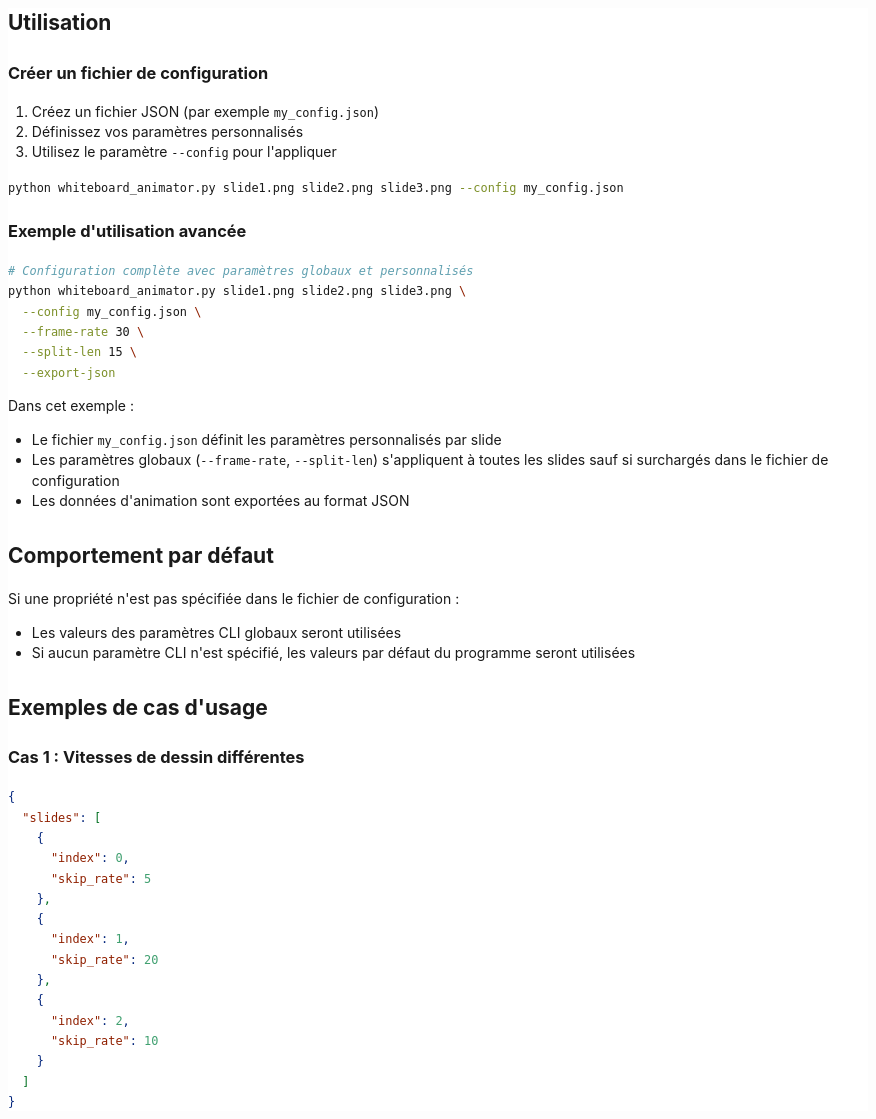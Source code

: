 ## Utilisation

### Créer un fichier de configuration

1. Créez un fichier JSON (par exemple `my_config.json`)
2. Définissez vos paramètres personnalisés
3. Utilisez le paramètre `--config` pour l'appliquer

```bash
python whiteboard_animator.py slide1.png slide2.png slide3.png --config my_config.json
```

### Exemple d'utilisation avancée

```bash
# Configuration complète avec paramètres globaux et personnalisés
python whiteboard_animator.py slide1.png slide2.png slide3.png \
  --config my_config.json \
  --frame-rate 30 \
  --split-len 15 \
  --export-json
```

Dans cet exemple :
- Le fichier `my_config.json` définit les paramètres personnalisés par slide
- Les paramètres globaux (`--frame-rate`, `--split-len`) s'appliquent à toutes les slides sauf si surchargés dans le fichier de configuration
- Les données d'animation sont exportées au format JSON

## Comportement par défaut

Si une propriété n'est pas spécifiée dans le fichier de configuration :
- Les valeurs des paramètres CLI globaux seront utilisées
- Si aucun paramètre CLI n'est spécifié, les valeurs par défaut du programme seront utilisées

## Exemples de cas d'usage

### Cas 1 : Vitesses de dessin différentes

```json
{
  "slides": [
    {
      "index": 0,
      "skip_rate": 5
    },
    {
      "index": 1,
      "skip_rate": 20
    },
    {
      "index": 2,
      "skip_rate": 10
    }
  ]
}
```
